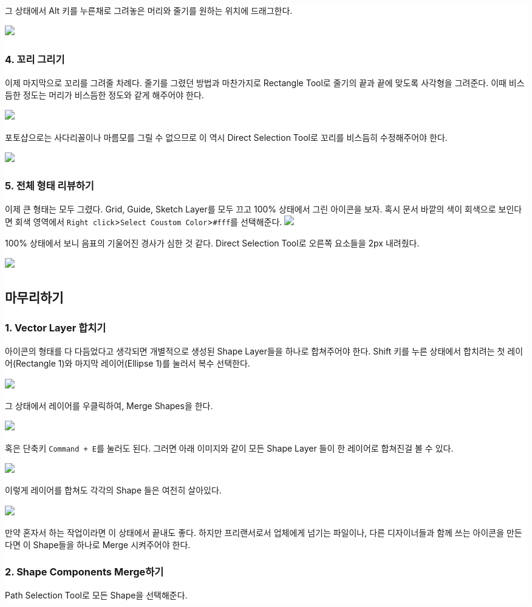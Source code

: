 그 상태에서 Alt 키를 누른채로 그려놓은 머리와 줄기를 원하는 위치에 드래그한다.

<img src="https://38.media.tumblr.com/be651145e08c0e47771485b55492b57d/tumblr_inline_n944m6Qm0l1stjbwg.png" style="width:254px;">
                                      
### 4. 꼬리 그리기

이제 마지막으로 꼬리를 그려줄 차례다. 줄기를 그렸던 방법과 마찬가지로 Rectangle Tool로 줄기의 끝과 끝에 맞도록 사각형을 그려준다. 이때 비스듬한 정도는 머리가 비스듬한 정도와 같게 해주어야 한다.

<img src="https://38.media.tumblr.com/303d9146b566b482fb71d06b079ec8d1/tumblr_inline_n944n2tvjv1stjbwg.png" style="width:254px;">

포토샵으로는 사다리꼴이나 마름모를 그릴 수 없으므로 이 역시 Direct Selection Tool로 꼬리를 비스듬히 수정해주어야 한다.

<img src="https://33.media.tumblr.com/dd5f31a00ae095969fc9795576748e44/tumblr_inline_n944o5F2dZ1stjbwg.png" style="width:254px;">

### 5. 전체 형태 리뷰하기
이제 큰 형태는 모두 그렸다. Grid, Guide, Sketch Layer를 모두 끄고 100% 상태에서 그린 아이콘을 보자. 혹시 문서 바깥의 색이 회색으로 보인다면 회색 영역에서 `Right click`>`Select Coustom Color`>`#fff`를 선택해준다.
<img src="https://33.media.tumblr.com/f4a1adc76983aceb0195dd18e9176751/tumblr_inline_n944p3dWCf1stjbwg.png" style="width:254px;">

100% 상태에서 보니 음표의 기울어진 경사가 심한 것 같다. Direct Selection Tool로 오른쪽 요소들을 2px 내려줬다.

<img src="https://33.media.tumblr.com/49578a0c7a391a0508d2f06128b29fe5/tumblr_inline_n944q2UaVL1stjbwg.png" style="width:254px;">

## 마무리하기

### 1. Vector Layer 합치기

아이콘의 형태를 다 다듬었다고 생각되면 개별적으로 생성된 Shape Layer들을 하나로 합쳐주어야 한다. Shift 키를 누른 상태에서 합치려는 첫 레이어(Rectangle 1)와 마지막 레이어(Ellipse 1)를 눌러서 복수 선택한다.

<img src="https://33.media.tumblr.com/5cc98c87caad1a332b37f4bf5b641805/tumblr_inline_n944qyNwMj1stjbwg.png" style="width:246px;">

그 상태에서 레이어를 우클릭하여, Merge Shapes을 한다. 

<img src="https://38.media.tumblr.com/b330629d3ccc49718c572f9c9803f057/tumblr_inline_n944ts43981stjbwg.png" style="width:334px;">

혹은 단축키 `Command + E`를 눌러도 된다. 그러면 아래 이미지와 같이 모든 Shape Layer 들이 한 레이어로 합쳐진걸 볼 수 있다.

<img src="https://33.media.tumblr.com/2ca43ea0c3e83f5c7661c6fd247fe355/tumblr_inline_n944utXhHb1stjbwg.png" style="width:246px;">

이렇게 레이어를 합쳐도 각각의 Shape 들은 여전히 살아있다. 

<img src="https://33.media.tumblr.com/3c8b098871f95593f9766ec778199615/tumblr_inline_n944vxY65b1stjbwg.png" style="width:254px;">

만약 혼자서 하는 작업이라면 이 상태에서 끝내도 좋다. 하지만 프리랜서로서 업체에게 넘기는 파일이나, 다른 디자이너들과 함께 쓰는 아이콘을 만든다면 이 Shape들을 하나로 Merge 시켜주어야 한다. 

### 2. Shape Components Merge하기

Path Selection Tool로 모든 Shape을 선택해준다.
